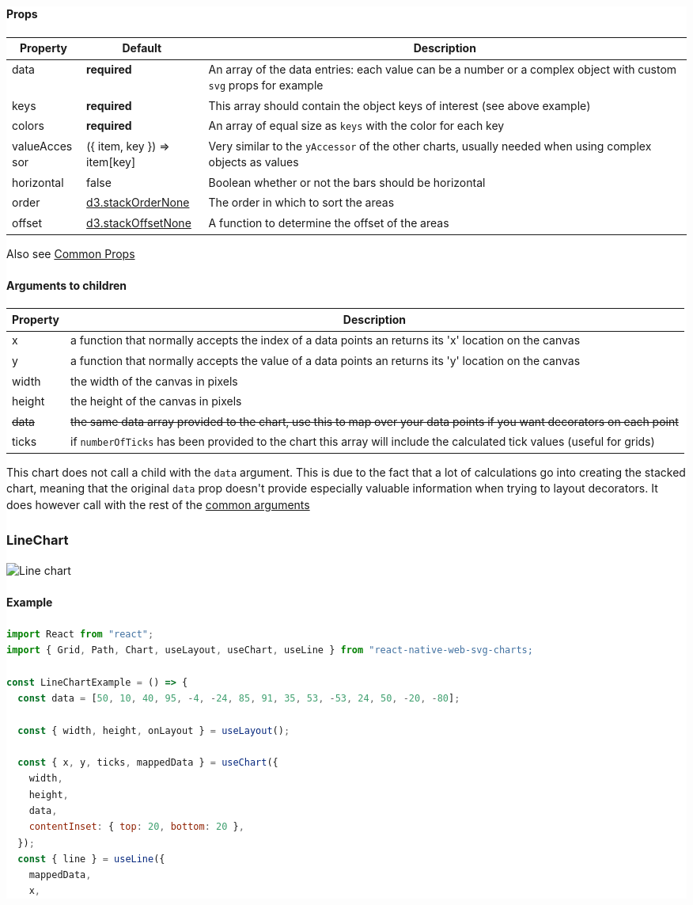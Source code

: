 
#### Props

| Property      | Default                                                              | Description                                                                                                      |
| ------------- | -------------------------------------------------------------------- | ---------------------------------------------------------------------------------------------------------------- |
| data          | **required**                                                         | An array of the data entries: each value can be a number or a complex object with custom `svg` props for example |
| keys          | **required**                                                         | This array should contain the object keys of interest (see above example)                                        |
| colors        | **required**                                                         | An array of equal size as `keys` with the color for each key                                                     |
| valueAccessor | ({ item, key }) => item[key]                                         | Very similar to the `yAccessor` of the other charts, usually needed when using complex objects as values         |
| horizontal    | false                                                                | Boolean whether or not the bars should be horizontal                                                             |
| order         | [d3.stackOrderNone](https://github.com/d3/d3-shape#stackOrderNone)   | The order in which to sort the areas                                                                             |
| offset        | [d3.stackOffsetNone](https://github.com/d3/d3-shape#stackOffsetNone) | A function to determine the offset of the areas                                                                  |

Also see [Common Props](#common-props)

#### Arguments to children

| Property | Description                                                                                                               |
| -------- | ------------------------------------------------------------------------------------------------------------------------- |
| x        | a function that normally accepts the index of a data points an returns its 'x' location on the canvas                     |
| y        | a function that normally accepts the value of a data points an returns its 'y' location on the canvas                     |
| width    | the width of the canvas in pixels                                                                                         |
| height   | the height of the canvas in pixels                                                                                        |
| ~~data~~ | ~~the same data array provided to the chart, use this to map over your data points if you want decorators on each point~~ |
| ticks    | if `numberOfTicks` has been provided to the chart this array will include the calculated tick values (useful for grids)   |

This chart does not call a child with the `data` argument. This is due to the fact that a lot of calculations go into
creating the stacked chart, meaning that the original `data` prop doesn't provide especially valuable information
when trying to layout decorators. It does however call with the rest of the [common arguments](#common-arguments-to-children)

### LineChart

![Line chart](https://raw.githubusercontent.com/jesperlekland/react-native-web-svg-charts/master/screenshots/line-chart.png)

#### Example

```jsx
import React from "react";
import { Grid, Path, Chart, useLayout, useChart, useLine } from "react-native-web-svg-charts;

const LineChartExample = () => {
  const data = [50, 10, 40, 95, -4, -24, 85, 91, 35, 53, -53, 24, 50, -20, -80];

  const { width, height, onLayout } = useLayout();

  const { x, y, ticks, mappedData } = useChart({
    width,
    height,
    data,
    contentInset: { top: 20, bottom: 20 },
  });
  const { line } = useLine({
    mappedData,
    x,
```